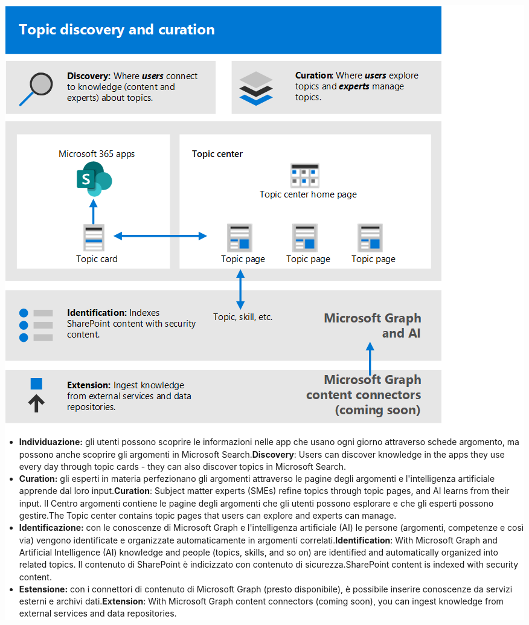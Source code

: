 ![Architettura viva topics](../media/knowledge-management/topic-management-architecture.png)

- <span data-ttu-id="e7d68-107">**Individuazione:** gli utenti possono scoprire le informazioni nelle app che usano ogni giorno attraverso schede argomento, ma possono anche scoprire gli argomenti in Microsoft Search.</span><span class="sxs-lookup"><span data-stu-id="e7d68-107">**Discovery**: Users can discover knowledge in the apps they use every day through topic cards - they can also discover topics in Microsoft Search.</span></span>
- <span data-ttu-id="e7d68-108">**Curation:** gli esperti in materia perfezionano gli argomenti attraverso le pagine degli argomenti e l'intelligenza artificiale apprende dal loro input.</span><span class="sxs-lookup"><span data-stu-id="e7d68-108">**Curation**: Subject matter experts (SMEs) refine topics through topic pages, and AI learns from their input.</span></span> <span data-ttu-id="e7d68-109">Il Centro argomenti contiene le pagine degli argomenti che gli utenti possono esplorare e che gli esperti possono gestire.</span><span class="sxs-lookup"><span data-stu-id="e7d68-109">The Topic center contains topic pages that users can explore and experts can manage.</span></span>
- <span data-ttu-id="e7d68-110">**Identificazione:** con le conoscenze di Microsoft Graph e l'intelligenza artificiale (AI) le persone (argomenti, competenze e così via) vengono identificate e organizzate automaticamente in argomenti correlati.</span><span class="sxs-lookup"><span data-stu-id="e7d68-110">**Identification**: With Microsoft Graph and Artificial Intelligence (AI) knowledge and people (topics, skills, and so on) are identified and automatically organized into related topics.</span></span> <span data-ttu-id="e7d68-111">Il contenuto di SharePoint è indicizzato con contenuto di sicurezza.</span><span class="sxs-lookup"><span data-stu-id="e7d68-111">SharePoint content is indexed with security content.</span></span>
- <span data-ttu-id="e7d68-112">**Estensione:** con i connettori di contenuto di Microsoft Graph (presto disponibile), è possibile inserire conoscenze da servizi esterni e archivi dati.</span><span class="sxs-lookup"><span data-stu-id="e7d68-112">**Extension**: With Microsoft Graph content connectors (coming soon), you can ingest knowledge from external services and data repositories.</span></span>
